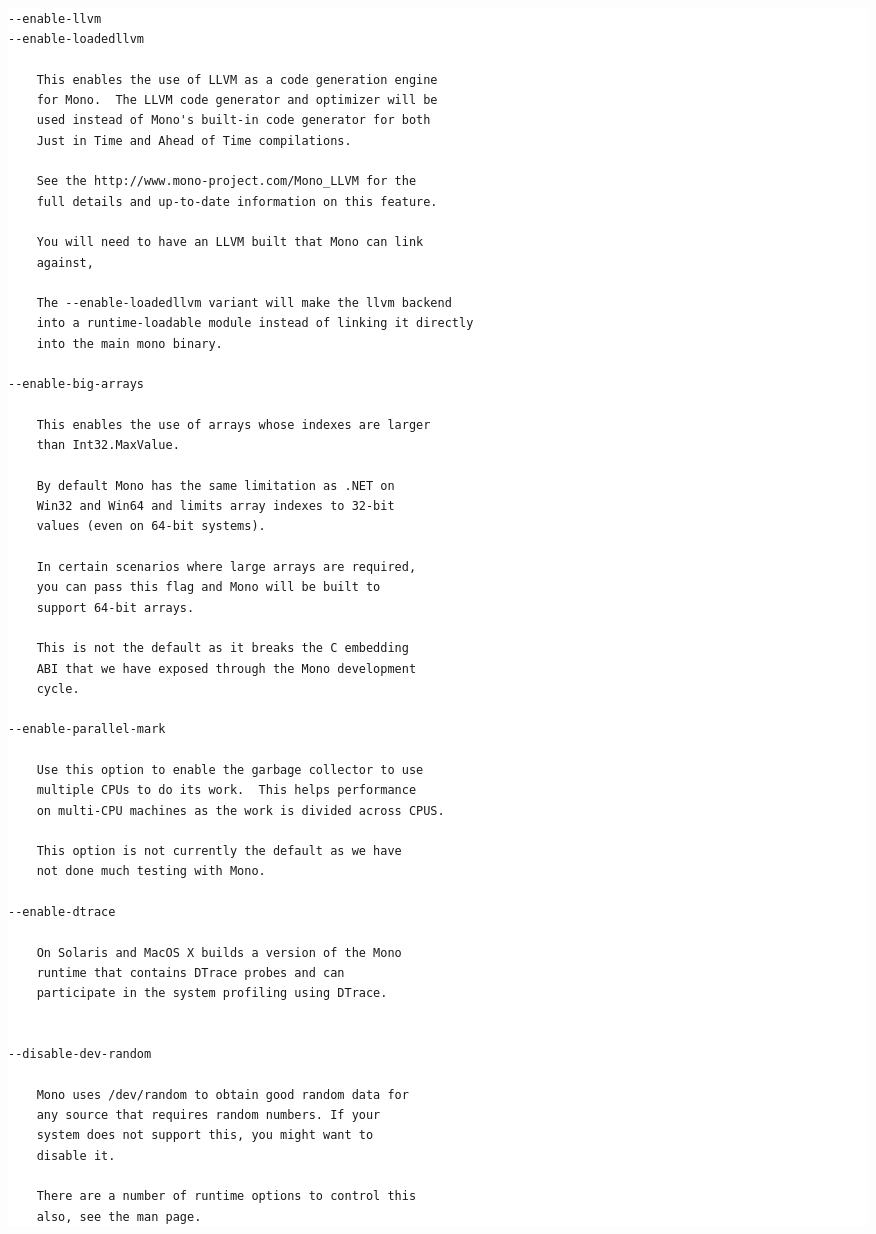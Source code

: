 	--enable-llvm
	--enable-loadedllvm

		This enables the use of LLVM as a code generation engine
		for Mono.  The LLVM code generator and optimizer will be 
		used instead of Mono's built-in code generator for both
		Just in Time and Ahead of Time compilations.

		See the http://www.mono-project.com/Mono_LLVM for the 
		full details and up-to-date information on this feature.

		You will need to have an LLVM built that Mono can link
		against,

		The --enable-loadedllvm variant will make the llvm backend
		into a runtime-loadable module instead of linking it directly
		into the main mono binary.

	--enable-big-arrays

		This enables the use of arrays whose indexes are larger
		than Int32.MaxValue.   

		By default Mono has the same limitation as .NET on
		Win32 and Win64 and limits array indexes to 32-bit
		values (even on 64-bit systems).

		In certain scenarios where large arrays are required,
		you can pass this flag and Mono will be built to
		support 64-bit arrays.

		This is not the default as it breaks the C embedding
		ABI that we have exposed through the Mono development
		cycle.

	--enable-parallel-mark

		Use this option to enable the garbage collector to use
		multiple CPUs to do its work.  This helps performance
		on multi-CPU machines as the work is divided across CPUS.

		This option is not currently the default as we have
		not done much testing with Mono.

	--enable-dtrace

		On Solaris and MacOS X builds a version of the Mono
		runtime that contains DTrace probes and can
		participate in the system profiling using DTrace.


	--disable-dev-random

		Mono uses /dev/random to obtain good random data for
	  	any source that requires random numbers. If your
	  	system does not support this, you might want to
	  	disable it.

		There are a number of runtime options to control this
	  	also, see the man page.
